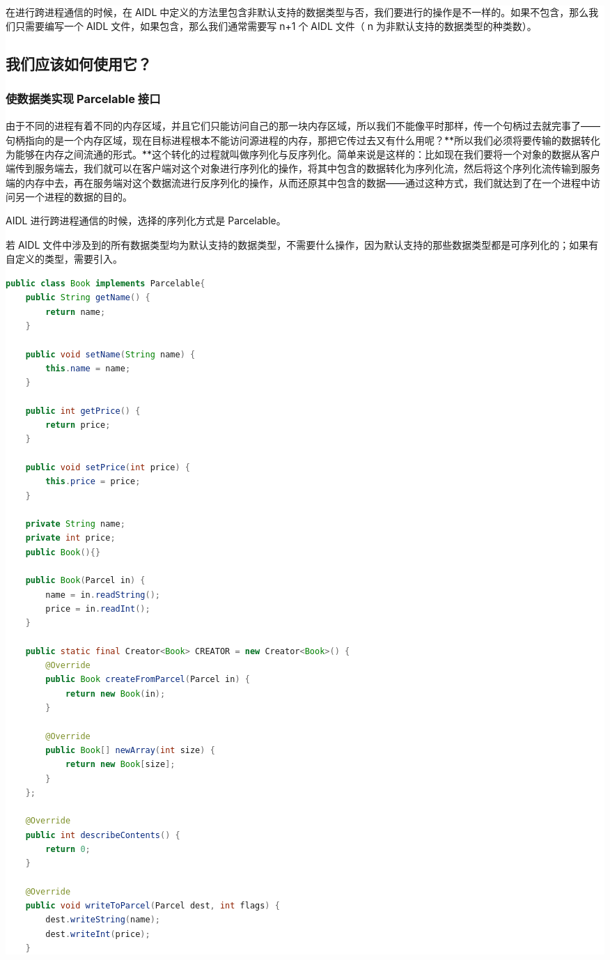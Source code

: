 在进行跨进程通信的时候，在 AIDL 中定义的方法里包含非默认支持的数据类型与否，我们要进行的操作是不一样的。如果不包含，那么我们只需要编写一个 AIDL 文件，如果包含，那么我们通常需要写 n+1 个 AIDL 文件（ n 为非默认支持的数据类型的种类数）。

## 我们应该如何使用它？

### 使数据类实现 Parcelable 接口

由于不同的进程有着不同的内存区域，并且它们只能访问自己的那一块内存区域，所以我们不能像平时那样，传一个句柄过去就完事了——句柄指向的是一个内存区域，现在目标进程根本不能访问源进程的内存，那把它传过去又有什么用呢？**所以我们必须将要传输的数据转化为能够在内存之间流通的形式。**这个转化的过程就叫做序列化与反序列化。简单来说是这样的：比如现在我们要将一个对象的数据从客户端传到服务端去，我们就可以在客户端对这个对象进行序列化的操作，将其中包含的数据转化为序列化流，然后将这个序列化流传输到服务端的内存中去，再在服务端对这个数据流进行反序列化的操作，从而还原其中包含的数据——通过这种方式，我们就达到了在一个进程中访问另一个进程的数据的目的。

AIDL 进行跨进程通信的时候，选择的序列化方式是 Parcelable。

若 AIDL 文件中涉及到的所有数据类型均为默认支持的数据类型，不需要什么操作，因为默认支持的那些数据类型都是可序列化的；如果有自定义的类型，需要引入。

```java
public class Book implements Parcelable{
    public String getName() {
        return name;
    }

    public void setName(String name) {
        this.name = name;
    }

    public int getPrice() {
        return price;
    }

    public void setPrice(int price) {
        this.price = price;
    }

    private String name;
    private int price;
    public Book(){}

    public Book(Parcel in) {
        name = in.readString();
        price = in.readInt();
    }

    public static final Creator<Book> CREATOR = new Creator<Book>() {
        @Override
        public Book createFromParcel(Parcel in) {
            return new Book(in);
        }

        @Override
        public Book[] newArray(int size) {
            return new Book[size];
        }
    };

    @Override
    public int describeContents() {
        return 0;
    }

    @Override
    public void writeToParcel(Parcel dest, int flags) {
        dest.writeString(name);
        dest.writeInt(price);
    }
```